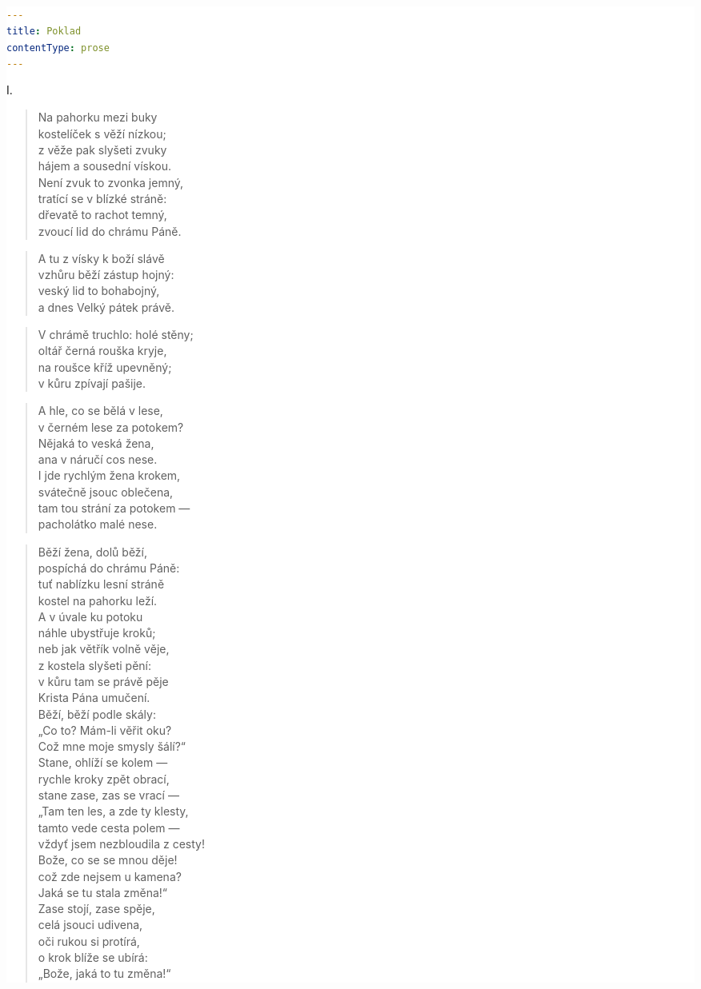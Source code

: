 ```yaml
---
title: Poklad
contentType: prose
---
```


<section>

I.

> Na pahorku mezi buky  
> kostelíček s věží nízkou;  
> z věže pak slyšeti zvuky  
> hájem a sousední vískou.  
> Není zvuk to zvonka jemný,  
> tratící se v blízké stráně:  
> dřevatě to rachot temný,  
> zvoucí lid do chrámu Páně.

> A tu z vísky k boží slávě  
> vzhůru běží zástup hojný:  
> veský lid to bohabojný,  
> a dnes Velký pátek právě.

> V chrámě truchlo: holé stěny;  
> oltář černá rouška kryje,  
> na roušce kříž upevněný;  
> v kůru zpívají pašije.

> A hle, co se bělá v lese,  
> v černém lese za potokem?  
> Nějaká to veská žena,  
> ana v náručí cos nese.  
> I jde rychlým žena krokem,  
> svátečně jsouc oblečena,  
> tam tou strání za potokem —  
> pacholátko malé nese.

> Běží žena, dolů běží,  
> pospíchá do chrámu Páně:  
> tuť nablízku lesní stráně  
> kostel na pahorku leží.  
> A v úvale ku potoku  
> náhle ubystřuje kroků;  
> neb jak větřík volně věje,  
> z kostela slyšeti pění:  
> v kůru tam se právě pěje  
> Krista Pána umučení.  
> Běží, běží podle skály:  
> „Co to? Mám-li věřit oku?  
> Což mne moje smysly šálí?“  
> Stane, ohlíží se kolem —  
> rychle kroky zpět obrací,  
> stane zase, zas se vrací —  
> „Tam ten les, a zde ty klesty,  
> tamto vede cesta polem —  
> vždyť jsem nezbloudila z cesty!  
> Bože, co se se mnou děje!  
> což zde nejsem u kamena?  
> Jaká se tu stala změna!“  
> Zase stojí, zase spěje,  
> celá jsouci udivena,  
> oči rukou si protírá,  
> o krok blíže se ubírá:  
> „Bože, jaká to tu změna!“
